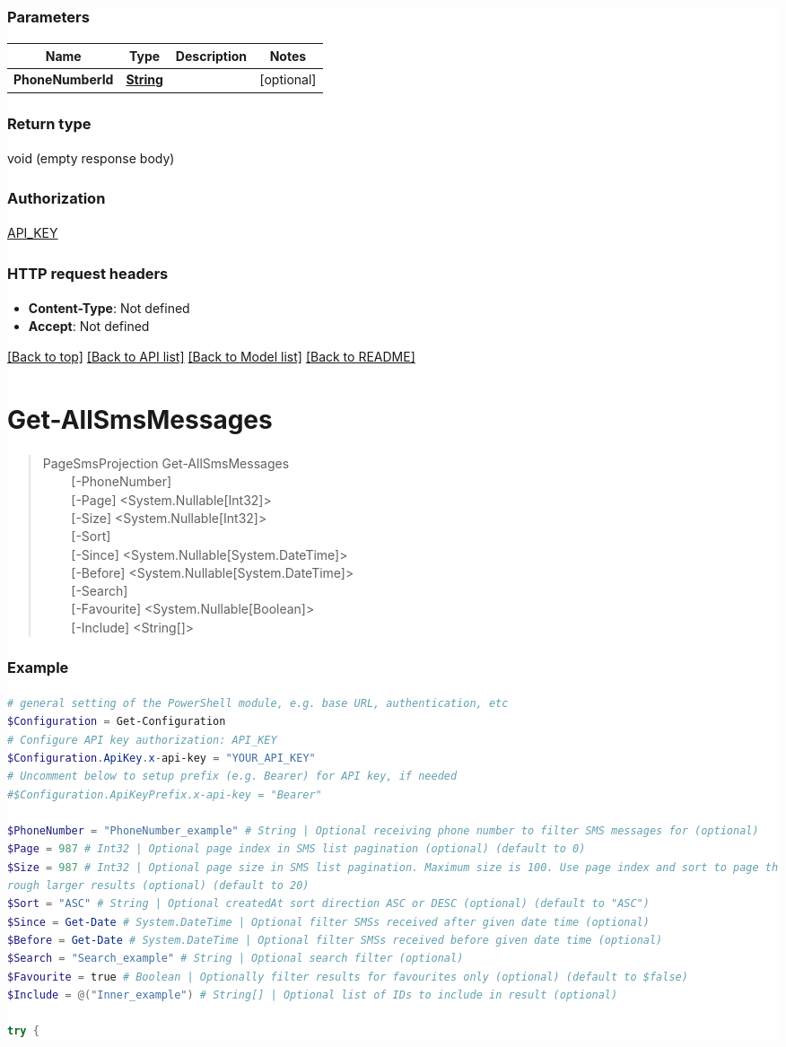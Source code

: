 ### Parameters

Name | Type | Description  | Notes
------------- | ------------- | ------------- | -------------
 **PhoneNumberId** | [**String**](String)|  | [optional] 

### Return type

void (empty response body)

### Authorization

[API_KEY](../README#API_KEY)

### HTTP request headers

 - **Content-Type**: Not defined
 - **Accept**: Not defined

[[Back to top]](#) [[Back to API list]](../README#documentation-for-api-endpoints) [[Back to Model list]](../README#documentation-for-models) [[Back to README]](../README)

<a name="Get-AllSmsMessages"></a>
# **Get-AllSmsMessages**
> PageSmsProjection Get-AllSmsMessages<br>
> &nbsp;&nbsp;&nbsp;&nbsp;&nbsp;&nbsp;&nbsp;&nbsp;[-PhoneNumber] <PSCustomObject><br>
> &nbsp;&nbsp;&nbsp;&nbsp;&nbsp;&nbsp;&nbsp;&nbsp;[-Page] <System.Nullable[Int32]><br>
> &nbsp;&nbsp;&nbsp;&nbsp;&nbsp;&nbsp;&nbsp;&nbsp;[-Size] <System.Nullable[Int32]><br>
> &nbsp;&nbsp;&nbsp;&nbsp;&nbsp;&nbsp;&nbsp;&nbsp;[-Sort] <String><br>
> &nbsp;&nbsp;&nbsp;&nbsp;&nbsp;&nbsp;&nbsp;&nbsp;[-Since] <System.Nullable[System.DateTime]><br>
> &nbsp;&nbsp;&nbsp;&nbsp;&nbsp;&nbsp;&nbsp;&nbsp;[-Before] <System.Nullable[System.DateTime]><br>
> &nbsp;&nbsp;&nbsp;&nbsp;&nbsp;&nbsp;&nbsp;&nbsp;[-Search] <String><br>
> &nbsp;&nbsp;&nbsp;&nbsp;&nbsp;&nbsp;&nbsp;&nbsp;[-Favourite] <System.Nullable[Boolean]><br>
> &nbsp;&nbsp;&nbsp;&nbsp;&nbsp;&nbsp;&nbsp;&nbsp;[-Include] <String[]><br>



### Example
```powershell
# general setting of the PowerShell module, e.g. base URL, authentication, etc
$Configuration = Get-Configuration
# Configure API key authorization: API_KEY
$Configuration.ApiKey.x-api-key = "YOUR_API_KEY"
# Uncomment below to setup prefix (e.g. Bearer) for API key, if needed
#$Configuration.ApiKeyPrefix.x-api-key = "Bearer"

$PhoneNumber = "PhoneNumber_example" # String | Optional receiving phone number to filter SMS messages for (optional)
$Page = 987 # Int32 | Optional page index in SMS list pagination (optional) (default to 0)
$Size = 987 # Int32 | Optional page size in SMS list pagination. Maximum size is 100. Use page index and sort to page through larger results (optional) (default to 20)
$Sort = "ASC" # String | Optional createdAt sort direction ASC or DESC (optional) (default to "ASC")
$Since = Get-Date # System.DateTime | Optional filter SMSs received after given date time (optional)
$Before = Get-Date # System.DateTime | Optional filter SMSs received before given date time (optional)
$Search = "Search_example" # String | Optional search filter (optional)
$Favourite = true # Boolean | Optionally filter results for favourites only (optional) (default to $false)
$Include = @("Inner_example") # String[] | Optional list of IDs to include in result (optional)

try {
```